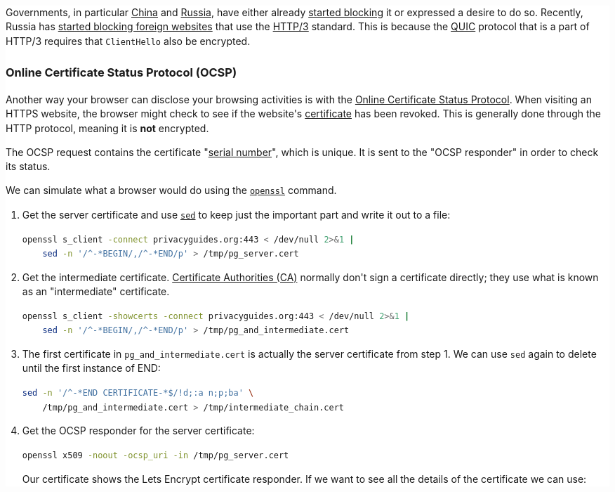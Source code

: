 Governments, in particular [China](https://www.zdnet.com/article/china-is-now-blocking-all-encrypted-https-traffic-using-tls-1-3-and-esni/) and [Russia](https://www.zdnet.com/article/russia-wants-to-ban-the-use-of-secure-protocols-such-as-tls-1-3-doh-dot-esni/), have either already [started blocking](https://en.wikipedia.org/wiki/Server_Name_Indication#Encrypted_Client_Hello) it or expressed a desire to do so. Recently, Russia has [started blocking foreign websites](https://github.com/net4people/bbs/issues/108) that use the [HTTP/3](https://en.wikipedia.org/wiki/HTTP/3) standard. This is because the [QUIC](https://en.wikipedia.org/wiki/QUIC) protocol that is a part of HTTP/3 requires that `ClientHello` also be encrypted.

### Online Certificate Status Protocol (OCSP)

Another way your browser can disclose your browsing activities is with the [Online Certificate Status Protocol](https://en.wikipedia.org/wiki/Online_Certificate_Status_Protocol). When visiting an HTTPS website, the browser might check to see if the website's [certificate](https://en.wikipedia.org/wiki/Public_key_certificate) has been revoked. This is generally done through the HTTP protocol, meaning it is **not** encrypted.

The OCSP request contains the certificate "[serial number](https://en.wikipedia.org/wiki/Public_key_certificate#Common_fields)", which is unique. It is sent to the "OCSP responder" in order to check its status.

We can simulate what a browser would do using the [`openssl`](https://en.wikipedia.org/wiki/OpenSSL) command.

1. Get the server certificate and use [`sed`](https://en.wikipedia.org/wiki/Sed) to keep just the important part and write it out to a file:

    ```bash
    openssl s_client -connect privacyguides.org:443 < /dev/null 2>&1 |
        sed -n '/^-*BEGIN/,/^-*END/p' > /tmp/pg_server.cert
    ```

2. Get the intermediate certificate. [Certificate Authorities (CA)](https://en.wikipedia.org/wiki/Certificate_authority) normally don't sign a certificate directly; they use what is known as an "intermediate" certificate.

    ```bash
    openssl s_client -showcerts -connect privacyguides.org:443 < /dev/null 2>&1 |
        sed -n '/^-*BEGIN/,/^-*END/p' > /tmp/pg_and_intermediate.cert
    ```

3. The first certificate in `pg_and_intermediate.cert` is actually the server certificate from step 1. We can use `sed` again to delete until the first instance of END:

    ```bash
    sed -n '/^-*END CERTIFICATE-*$/!d;:a n;p;ba' \
        /tmp/pg_and_intermediate.cert > /tmp/intermediate_chain.cert
    ```

4. Get the OCSP responder for the server certificate:

    ```bash
    openssl x509 -noout -ocsp_uri -in /tmp/pg_server.cert
    ```

    Our certificate shows the Lets Encrypt certificate responder. If we want to see all the details of the certificate we can use:

